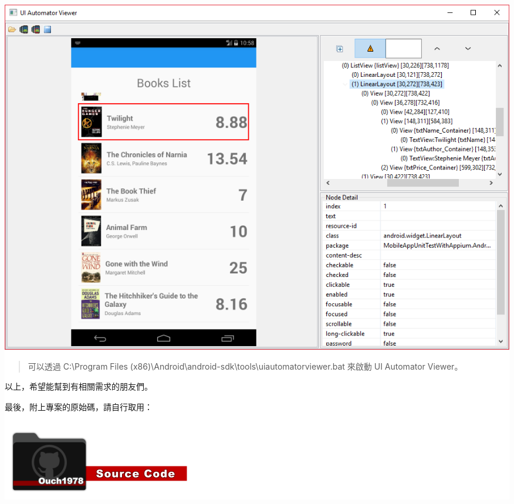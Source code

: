 ![image-09](09-ui-automator-viewer.png "UI Automator Viewer")

> 可以透過 C:\Program Files (x86)\Android\android-sdk\tools\uiautomatorviewer.bat 來啟動 UI Automator Viewer。

以上，希望能幫到有相關需求的朋友們。

最後，附上專案的原始碼，請自行取用：

[![Sample](/img/source-code.png)](https://github.com/Ouch1978/MobileAppUnitTestWithAppium/)
